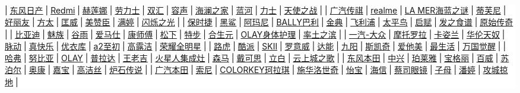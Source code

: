 | [东风日产](https://www.baidu.com/s?wd=%E4%B8%9C%E9%A3%8E%E6%97%A5%E4%BA%A7) | [Redmi](https://www.baidu.com/s?wd=Redmi) | [赫莲娜](https://www.baidu.com/s?wd=%E8%B5%AB%E8%8E%B2%E5%A8%9C) | [劳力士](https://www.baidu.com/s?wd=%E5%8A%B3%E5%8A%9B%E5%A3%AB) | [双汇](https://www.baidu.com/s?wd=%E5%8F%8C%E6%B1%87) | [容声](https://www.baidu.com/s?wd=%E5%AE%B9%E5%A3%B0) | [海澜之家](https://www.baidu.com/s?wd=%E6%B5%B7%E6%BE%9C%E4%B9%8B%E5%AE%B6) | [蓝河](https://www.baidu.com/s?wd=%E8%93%9D%E6%B2%B3) | [力士](https://www.baidu.com/s?wd=%E5%8A%9B%E5%A3%AB) | [天使之战](https://www.baidu.com/s?wd=%E5%A4%A9%E4%BD%BF%E4%B9%8B%E6%88%98) |
| [广汽传祺](https://www.baidu.com/s?wd=%E5%B9%BF%E6%B1%BD%E4%BC%A0%E7%A5%BA) | [realme](https://www.baidu.com/s?wd=realme) | [LA MER海蓝之谜](https://www.baidu.com/s?wd=LA%20MER%E6%B5%B7%E8%93%9D%E4%B9%8B%E8%B0%9C) | [蒂芙尼](https://www.baidu.com/s?wd=%E8%92%82%E8%8A%99%E5%B0%BC) | [好丽友](https://www.baidu.com/s?wd=%E5%A5%BD%E4%B8%BD%E5%8F%8B) | [方太](https://www.baidu.com/s?wd=%E6%96%B9%E5%A4%AA) | [匡威](https://www.baidu.com/s?wd=%E5%8C%A1%E5%A8%81) | [美赞臣](https://www.baidu.com/s?wd=%E7%BE%8E%E8%B5%9E%E8%87%A3) | [满婷](https://www.baidu.com/s?wd=%E6%BB%A1%E5%A9%B7) | [闪烁之光](https://www.baidu.com/s?wd=%E9%97%AA%E7%83%81%E4%B9%8B%E5%85%89) |
| [保时捷](https://www.baidu.com/s?wd=%E4%BF%9D%E6%97%B6%E6%8D%B7) | [黑鲨](https://www.baidu.com/s?wd=%E9%BB%91%E9%B2%A8) | [阿玛尼](https://www.baidu.com/s?wd=%E9%98%BF%E7%8E%9B%E5%B0%BC) | [BALLY巴利](https://www.baidu.com/s?wd=BALLY%E5%B7%B4%E5%88%A9) | [金典](https://www.baidu.com/s?wd=%E9%87%91%E5%85%B8) | [飞利浦](https://www.baidu.com/s?wd=%E9%A3%9E%E5%88%A9%E6%B5%A6) | [太平鸟](https://www.baidu.com/s?wd=%E5%A4%AA%E5%B9%B3%E9%B8%9F) | [启赋](https://www.baidu.com/s?wd=%E5%90%AF%E8%B5%8B) | [发之食谱](https://www.baidu.com/s?wd=%E5%8F%91%E4%B9%8B%E9%A3%9F%E8%B0%B1) | [原始传奇](https://www.baidu.com/s?wd=%E5%8E%9F%E5%A7%8B%E4%BC%A0%E5%A5%87) |
| [比亚迪](https://www.baidu.com/s?wd=%E6%AF%94%E4%BA%9A%E8%BF%AA) | [魅族](https://www.baidu.com/s?wd=%E9%AD%85%E6%97%8F) | [谷雨](https://www.baidu.com/s?wd=%E8%B0%B7%E9%9B%A8) | [爱马仕](https://www.baidu.com/s?wd=%E7%88%B1%E9%A9%AC%E4%BB%95) | [康师傅](https://www.baidu.com/s?wd=%E5%BA%B7%E5%B8%88%E5%82%85) | [松下](https://www.baidu.com/s?wd=%E6%9D%BE%E4%B8%8B) | [特步](https://www.baidu.com/s?wd=%E7%89%B9%E6%AD%A5) | [合生元](https://www.baidu.com/s?wd=%E5%90%88%E7%94%9F%E5%85%83) | [OLAY身体护理](https://www.baidu.com/s?wd=OLAY%E8%BA%AB%E4%BD%93%E6%8A%A4%E7%90%86) | [率土之滨](https://www.baidu.com/s?wd=%E7%8E%87%E5%9C%9F%E4%B9%8B%E6%BB%A8) |
| [一汽-大众](https://www.baidu.com/s?wd=%E4%B8%80%E6%B1%BD-%E5%A4%A7%E4%BC%97) | [摩托罗拉](https://www.baidu.com/s?wd=%E6%91%A9%E6%89%98%E7%BD%97%E6%8B%89) | [卡姿兰](https://www.baidu.com/s?wd=%E5%8D%A1%E5%A7%BF%E5%85%B0) | [华伦天奴](https://www.baidu.com/s?wd=%E5%8D%8E%E4%BC%A6%E5%A4%A9%E5%A5%B4) | [脉动](https://www.baidu.com/s?wd=%E8%84%89%E5%8A%A8) | [真快乐](https://www.baidu.com/s?wd=%E7%9C%9F%E5%BF%AB%E4%B9%90) | [优衣库](https://www.baidu.com/s?wd=%E4%BC%98%E8%A1%A3%E5%BA%93) | [a2至初](https://www.baidu.com/s?wd=a2%E8%87%B3%E5%88%9D) | [高露洁](https://www.baidu.com/s?wd=%E9%AB%98%E9%9C%B2%E6%B4%81) | [荣耀全明星](https://www.baidu.com/s?wd=%E8%8D%A3%E8%80%80%E5%85%A8%E6%98%8E%E6%98%9F) |
| [路虎](https://www.baidu.com/s?wd=%E8%B7%AF%E8%99%8E) | [酷派](https://www.baidu.com/s?wd=%E9%85%B7%E6%B4%BE) | [SKⅡ](https://www.baidu.com/s?wd=SK%E2%85%A1) | [罗意威](https://www.baidu.com/s?wd=%E7%BD%97%E6%84%8F%E5%A8%81) | [达能](https://www.baidu.com/s?wd=%E8%BE%BE%E8%83%BD) | [九阳](https://www.baidu.com/s?wd=%E4%B9%9D%E9%98%B3) | [斯凯奇](https://www.baidu.com/s?wd=%E6%96%AF%E5%87%AF%E5%A5%87) | [爱他美](https://www.baidu.com/s?wd=%E7%88%B1%E4%BB%96%E7%BE%8E) | [最生活](https://www.baidu.com/s?wd=%E6%9C%80%E7%94%9F%E6%B4%BB) | [万国觉醒](https://www.baidu.com/s?wd=%E4%B8%87%E5%9B%BD%E8%A7%89%E9%86%92) |
| [哈弗](https://www.baidu.com/s?wd=%E5%93%88%E5%BC%97) | [努比亚](https://www.baidu.com/s?wd=%E5%8A%AA%E6%AF%94%E4%BA%9A) | [OLAY](https://www.baidu.com/s?wd=OLAY) | [普拉达](https://www.baidu.com/s?wd=%E6%99%AE%E6%8B%89%E8%BE%BE) | [王老吉](https://www.baidu.com/s?wd=%E7%8E%8B%E8%80%81%E5%90%89) | [火星人集成灶](https://www.baidu.com/s?wd=%E7%81%AB%E6%98%9F%E4%BA%BA%E9%9B%86%E6%88%90%E7%81%B6) | [森马](https://www.baidu.com/s?wd=%E6%A3%AE%E9%A9%AC) | [戴可思](https://www.baidu.com/s?wd=%E6%88%B4%E5%8F%AF%E6%80%9D) | [立白](https://www.baidu.com/s?wd=%E7%AB%8B%E7%99%BD) | [云上城之歌](https://www.baidu.com/s?wd=%E4%BA%91%E4%B8%8A%E5%9F%8E%E4%B9%8B%E6%AD%8C) |
| [东风本田](https://www.baidu.com/s?wd=%E4%B8%9C%E9%A3%8E%E6%9C%AC%E7%94%B0) | [中兴](https://www.baidu.com/s?wd=%E4%B8%AD%E5%85%B4) | [珀莱雅](https://www.baidu.com/s?wd=%E7%8F%80%E8%8E%B1%E9%9B%85) | [宝格丽](https://www.baidu.com/s?wd=%E5%AE%9D%E6%A0%BC%E4%B8%BD) | [百威](https://www.baidu.com/s?wd=%E7%99%BE%E5%A8%81) | [苏泊尔](https://www.baidu.com/s?wd=%E8%8B%8F%E6%B3%8A%E5%B0%94) | [奥康](https://www.baidu.com/s?wd=%E5%A5%A5%E5%BA%B7) | [嘉宝](https://www.baidu.com/s?wd=%E5%98%89%E5%AE%9D) | [高洁丝](https://www.baidu.com/s?wd=%E9%AB%98%E6%B4%81%E4%B8%9D) | [炉石传说](https://www.baidu.com/s?wd=%E7%82%89%E7%9F%B3%E4%BC%A0%E8%AF%B4) |
| [广汽本田](https://www.baidu.com/s?wd=%E5%B9%BF%E6%B1%BD%E6%9C%AC%E7%94%B0) | [索尼](https://www.baidu.com/s?wd=%E7%B4%A2%E5%B0%BC) | [COLORKEY珂拉琪](https://www.baidu.com/s?wd=COLORKEY%E7%8F%82%E6%8B%89%E7%90%AA) | [施华洛世奇](https://www.baidu.com/s?wd=%E6%96%BD%E5%8D%8E%E6%B4%9B%E4%B8%96%E5%A5%87) | [怡宝](https://www.baidu.com/s?wd=%E6%80%A1%E5%AE%9D) | [海信](https://www.baidu.com/s?wd=%E6%B5%B7%E4%BF%A1) | [蔡司眼镜](https://www.baidu.com/s?wd=%E8%94%A1%E5%8F%B8%E7%9C%BC%E9%95%9C) | [子母](https://www.baidu.com/s?wd=%E5%AD%90%E6%AF%8D) | [潘婷](https://www.baidu.com/s?wd=%E6%BD%98%E5%A9%B7) | [攻城掠地](https://www.baidu.com/s?wd=%E6%94%BB%E5%9F%8E%E6%8E%A0%E5%9C%B0) |
